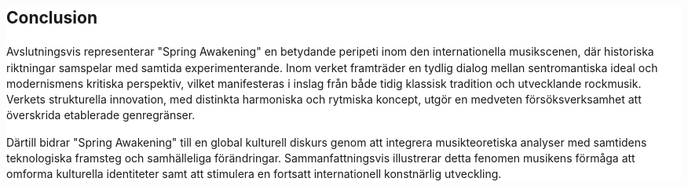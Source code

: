 ## Conclusion

Avslutningsvis representerar "Spring Awakening" en betydande peripeti inom den internationella
musikscenen, där historiska riktningar samspelar med samtida experimenterande. Inom verket
framträder en tydlig dialog mellan sentromantiska ideal och modernismens kritiska perspektiv, vilket
manifesteras i inslag från både tidig klassisk tradition och utvecklande rockmusik. Verkets
strukturella innovation, med distinkta harmoniska och rytmiska koncept, utgör en medveten
försöksverksamhet att överskrida etablerade genregränser.

Därtill bidrar "Spring Awakening" till en global kulturell diskurs genom att integrera
musikteoretiska analyser med samtidens teknologiska framsteg och samhälleliga förändringar.
Sammanfattningsvis illustrerar detta fenomen musikens förmåga att omforma kulturella identiteter
samt att stimulera en fortsatt internationell konstnärlig utveckling.
